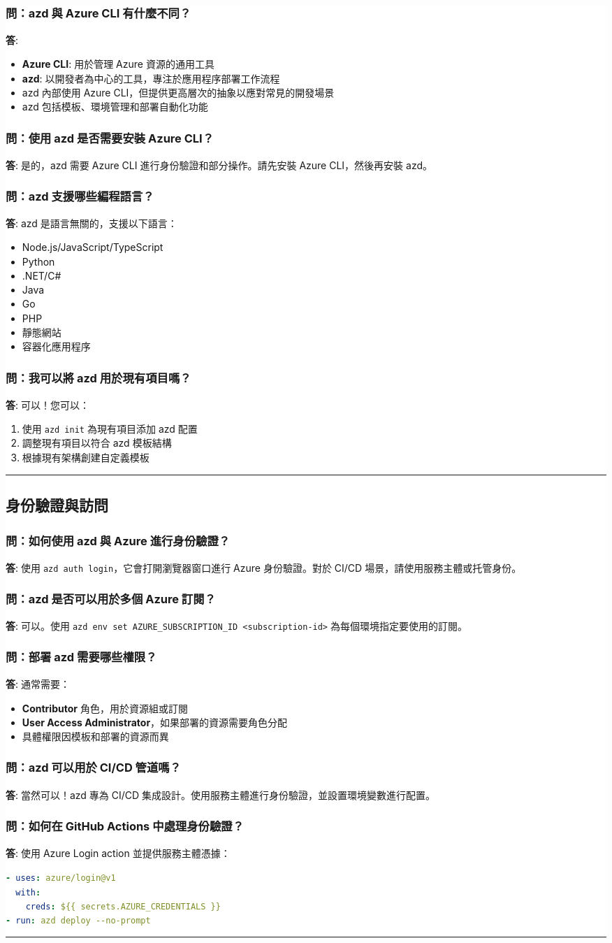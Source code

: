 ### 問：azd 與 Azure CLI 有什麼不同？
**答**: 
- **Azure CLI**: 用於管理 Azure 資源的通用工具
- **azd**: 以開發者為中心的工具，專注於應用程序部署工作流程
- azd 內部使用 Azure CLI，但提供更高層次的抽象以應對常見的開發場景
- azd 包括模板、環境管理和部署自動化功能

### 問：使用 azd 是否需要安裝 Azure CLI？
**答**: 是的，azd 需要 Azure CLI 進行身份驗證和部分操作。請先安裝 Azure CLI，然後再安裝 azd。

### 問：azd 支援哪些編程語言？
**答**: azd 是語言無關的，支援以下語言：
- Node.js/JavaScript/TypeScript
- Python
- .NET/C#
- Java
- Go
- PHP
- 靜態網站
- 容器化應用程序

### 問：我可以將 azd 用於現有項目嗎？
**答**: 可以！您可以：
1. 使用 `azd init` 為現有項目添加 azd 配置
2. 調整現有項目以符合 azd 模板結構
3. 根據現有架構創建自定義模板

---

## 身份驗證與訪問

### 問：如何使用 azd 與 Azure 進行身份驗證？
**答**: 使用 `azd auth login`，它會打開瀏覽器窗口進行 Azure 身份驗證。對於 CI/CD 場景，請使用服務主體或托管身份。

### 問：azd 是否可以用於多個 Azure 訂閱？
**答**: 可以。使用 `azd env set AZURE_SUBSCRIPTION_ID <subscription-id>` 為每個環境指定要使用的訂閱。

### 問：部署 azd 需要哪些權限？
**答**: 通常需要：
- **Contributor** 角色，用於資源組或訂閱
- **User Access Administrator**，如果部署的資源需要角色分配
- 具體權限因模板和部署的資源而異

### 問：azd 可以用於 CI/CD 管道嗎？
**答**: 當然可以！azd 專為 CI/CD 集成設計。使用服務主體進行身份驗證，並設置環境變數進行配置。

### 問：如何在 GitHub Actions 中處理身份驗證？
**答**: 使用 Azure Login action 並提供服務主體憑據：
```yaml
- uses: azure/login@v1
  with:
    creds: ${{ secrets.AZURE_CREDENTIALS }}
- run: azd deploy --no-prompt
```

---
